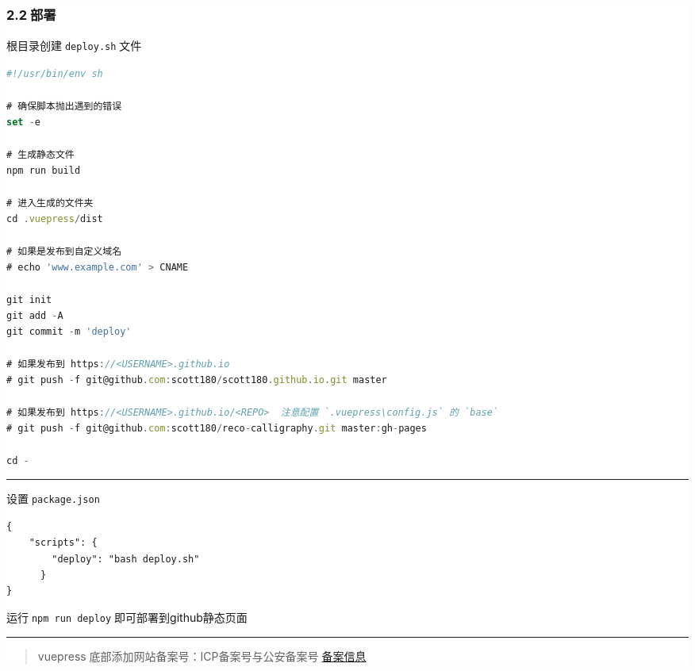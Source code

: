

### 2.2 部署

根目录创建 `deploy.sh` 文件

```js
#!/usr/bin/env sh

# 确保脚本抛出遇到的错误
set -e

# 生成静态文件
npm run build

# 进入生成的文件夹
cd .vuepress/dist

# 如果是发布到自定义域名
# echo 'www.example.com' > CNAME

git init
git add -A
git commit -m 'deploy'

# 如果发布到 https://<USERNAME>.github.io
# git push -f git@github.com:scott180/scott180.github.io.git master

# 如果发布到 https://<USERNAME>.github.io/<REPO>  注意配置 `.vuepress\config.js` 的 `base`
# git push -f git@github.com:scott180/reco-calligraphy.git master:gh-pages

cd -

```

---

设置 `package.json`
```
{
    "scripts": {
        "deploy": "bash deploy.sh"
      }
}

```

运行 `npm run deploy` 即可部署到github静态页面


---

> vuepress 底部添加网站备案号：ICP备案号与公安备案号  [备案信息]( https://vuepress-theme-reco.recoluan.com/views/1.x/configJs.html#%E5%A4%87%E6%A1%88%E4%BF%A1%E6%81%AF%E5%92%8C%E9%A1%B9%E7%9B%AE%E5%BC%80%E5%A7%8B%E6%97%B6%E9%97%B4 )
